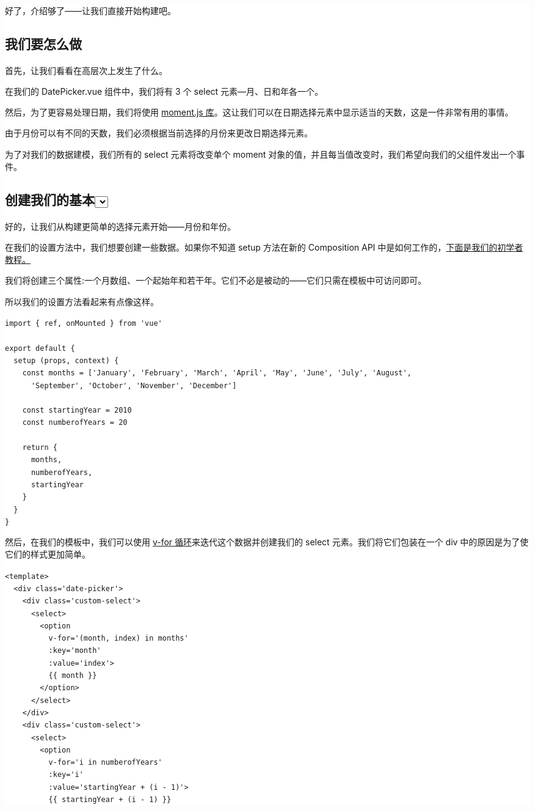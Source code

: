 
好了，介绍够了——让我们直接开始构建吧。

## 我们要怎么做

首先，让我们看看在高层次上发生了什么。

在我们的 DatePicker.vue 组件中，我们将有 3 个 select 元素—月、日和年各一个。

然后，为了更容易处理日期，我们将使用 [moment.js 库](https://momentjs.com/docs/)。这让我们可以在日期选择元素中显示适当的天数，这是一件非常有用的事情。

由于月份可以有不同的天数，我们必须根据当前选择的月份来更改日期选择元素。

为了对我们的数据建模，我们所有的 select 元素将改变单个 moment 对象的值，并且每当值改变时，我们希望向我们的父组件发出一个事件。

## 创建我们的基本<select>元素</select>

好的，让我们从构建更简单的选择元素开始——月份和年份。

在我们的设置方法中，我们想要创建一些数据。如果你不知道 setup 方法在新的 Composition API 中是如何工作的，[下面是我们的初学者教程。](https://learnvue.co/2020/01/a-first-look-at-vue3-alpha-release-example-app-in-15-minutes/)

我们将创建三个属性:一个月数组、一个起始年和若干年。它们不必是被动的——它们只需在模板中可访问即可。

所以我们的设置方法看起来有点像这样。

```
import { ref, onMounted } from 'vue'

export default {
  setup (props, context) {
    const months = ['January', 'February', 'March', 'April', 'May', 'June', 'July', 'August', 
      'September', 'October', 'November', 'December']

    const startingYear = 2010
    const numberofYears = 20

    return {
      months,
      numberofYears,
      startingYear
    }
  }
}
```

然后，在我们的模板中，我们可以使用 [v-for 循环](https://learnvue.co/2020/02/6-techniques-to-write-better-vuejs-v-for-loops)来迭代这个数据并创建我们的 select 元素。我们将它们包装在一个 div 中的原因是为了使它们的样式更加简单。

```
<template>
  <div class='date-picker'>
    <div class='custom-select'>
      <select>
        <option
          v-for='(month, index) in months'
          :key='month'
          :value='index'>
          {{ month }}
        </option>
      </select>
    </div>
    <div class='custom-select'>
      <select>
        <option
          v-for='i in numberofYears'
          :key='i'
          :value='startingYear + (i - 1)'>
          {{ startingYear + (i - 1) }}
```
